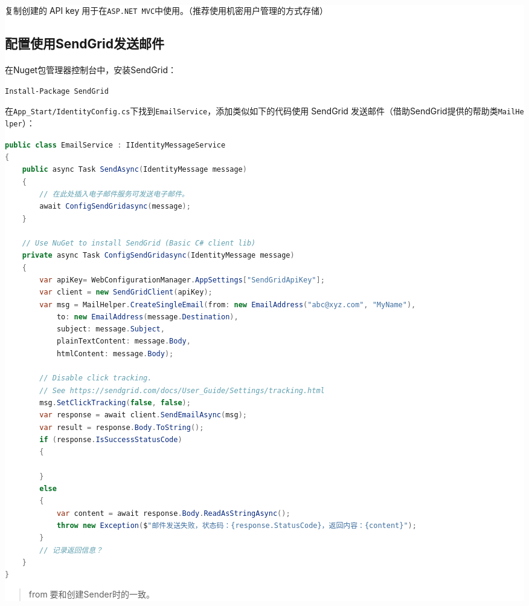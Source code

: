 复制创建的 API key 用于在`ASP.NET MVC`中使用。（推荐使用机密用户管理的方式存储）

## 配置使用SendGrid发送邮件

在Nuget包管理器控制台中，安装SendGrid：

```sh
Install-Package SendGrid
```

在`App_Start/IdentityConfig.cs`下找到`EmailService`，添加类似如下的代码使用 SendGrid 发送邮件（借助SendGrid提供的帮助类`MailHelper`）：

```C#
public class EmailService : IIdentityMessageService
{
    public async Task SendAsync(IdentityMessage message)
    {
        // 在此处插入电子邮件服务可发送电子邮件。
        await ConfigSendGridasync(message);
    }

    // Use NuGet to install SendGrid (Basic C# client lib) 
    private async Task ConfigSendGridasync(IdentityMessage message)
    {
        var apiKey= WebConfigurationManager.AppSettings["SendGridApiKey"];
        var client = new SendGridClient(apiKey);
        var msg = MailHelper.CreateSingleEmail(from: new EmailAddress("abc@xyz.com", "MyName"),
            to: new EmailAddress(message.Destination),
            subject: message.Subject,
            plainTextContent: message.Body,
            htmlContent: message.Body);

        // Disable click tracking.
        // See https://sendgrid.com/docs/User_Guide/Settings/tracking.html
        msg.SetClickTracking(false, false);
        var response = await client.SendEmailAsync(msg);
        var result = response.Body.ToString();
        if (response.IsSuccessStatusCode)
        {

        }
        else
        {
            var content = await response.Body.ReadAsStringAsync();
            throw new Exception($"邮件发送失败，状态码：{response.StatusCode}，返回内容：{content}");
        }
        // 记录返回信息？
    }
}
```

> from 要和创建Sender时的一致。
